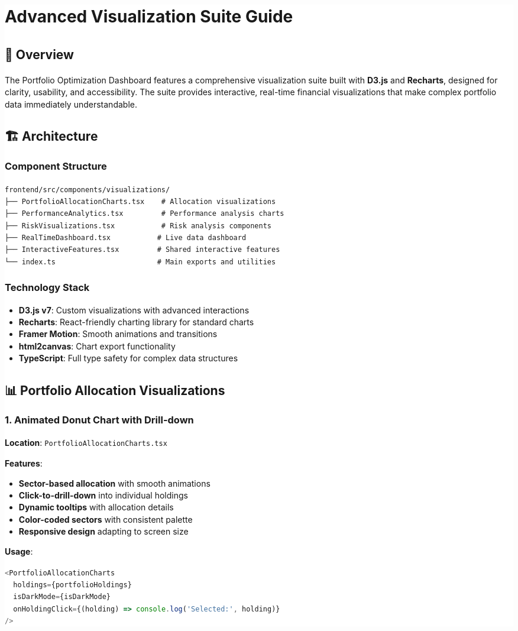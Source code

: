 # Advanced Visualization Suite Guide

## 🎨 Overview

The Portfolio Optimization Dashboard features a comprehensive visualization suite built with **D3.js** and **Recharts**, designed for clarity, usability, and accessibility. The suite provides interactive, real-time financial visualizations that make complex portfolio data immediately understandable.

## 🏗️ Architecture

### Component Structure
```
frontend/src/components/visualizations/
├── PortfolioAllocationCharts.tsx    # Allocation visualizations
├── PerformanceAnalytics.tsx         # Performance analysis charts
├── RiskVisualizations.tsx           # Risk analysis components
├── RealTimeDashboard.tsx           # Live data dashboard
├── InteractiveFeatures.tsx         # Shared interactive features
└── index.ts                        # Main exports and utilities
```

### Technology Stack
- **D3.js v7**: Custom visualizations with advanced interactions
- **Recharts**: React-friendly charting library for standard charts
- **Framer Motion**: Smooth animations and transitions
- **html2canvas**: Chart export functionality
- **TypeScript**: Full type safety for complex data structures

## 📊 Portfolio Allocation Visualizations

### 1. Animated Donut Chart with Drill-down
**Location**: `PortfolioAllocationCharts.tsx`

**Features**:
- **Sector-based allocation** with smooth animations
- **Click-to-drill-down** into individual holdings
- **Dynamic tooltips** with allocation details
- **Color-coded sectors** with consistent palette
- **Responsive design** adapting to screen size

**Usage**:
```typescript
<PortfolioAllocationCharts
  holdings={portfolioHoldings}
  isDarkMode={isDarkMode}
  onHoldingClick={(holding) => console.log('Selected:', holding)}
/>
```
